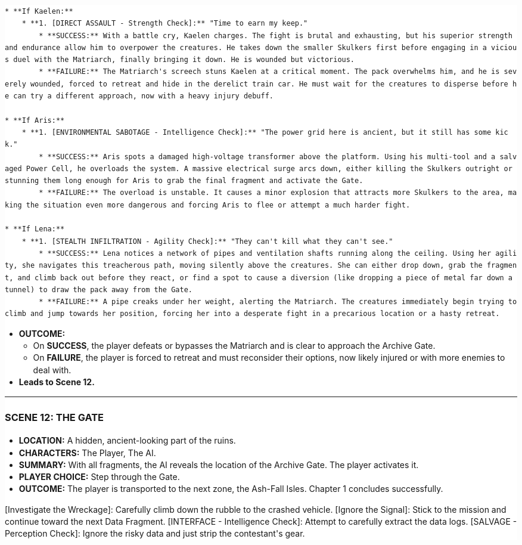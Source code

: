     * **If Kaelen:**
        * **1. [DIRECT ASSAULT - Strength Check]:** "Time to earn my keep."
            * **SUCCESS:** With a battle cry, Kaelen charges. The fight is brutal and exhausting, but his superior strength and endurance allow him to overpower the creatures. He takes down the smaller Skulkers first before engaging in a vicious duel with the Matriarch, finally bringing it down. He is wounded but victorious.
            * **FAILURE:** The Matriarch's screech stuns Kaelen at a critical moment. The pack overwhelms him, and he is severely wounded, forced to retreat and hide in the derelict train car. He must wait for the creatures to disperse before he can try a different approach, now with a heavy injury debuff.

    * **If Aris:**
        * **1. [ENVIRONMENTAL SABOTAGE - Intelligence Check]:** "The power grid here is ancient, but it still has some kick."
            * **SUCCESS:** Aris spots a damaged high-voltage transformer above the platform. Using his multi-tool and a salvaged Power Cell, he overloads the system. A massive electrical surge arcs down, either killing the Skulkers outright or stunning them long enough for Aris to grab the final fragment and activate the Gate.
            * **FAILURE:** The overload is unstable. It causes a minor explosion that attracts more Skulkers to the area, making the situation even more dangerous and forcing Aris to flee or attempt a much harder fight.

    * **If Lena:**
        * **1. [STEALTH INFILTRATION - Agility Check]:** "They can't kill what they can't see."
            * **SUCCESS:** Lena notices a network of pipes and ventilation shafts running along the ceiling. Using her agility, she navigates this treacherous path, moving silently above the creatures. She can either drop down, grab the fragment, and climb back out before they react, or find a spot to cause a diversion (like dropping a piece of metal far down a tunnel) to draw the pack away from the Gate.
            * **FAILURE:** A pipe creaks under her weight, alerting the Matriarch. The creatures immediately begin trying to climb and jump towards her position, forcing her into a desperate fight in a precarious location or a hasty retreat.

* **OUTCOME:**
    * On **SUCCESS**, the player defeats or bypasses the Matriarch and is clear to approach the Archive Gate.
    * On **FAILURE**, the player is forced to retreat and must reconsider their options, now likely injured or with more enemies to deal with.
* **Leads to Scene 12.**
---

### **SCENE 12: THE GATE**

* **LOCATION:** A hidden, ancient-looking part of the ruins.
* **CHARACTERS:** The Player, The AI.
* **SUMMARY:** With all fragments, the AI reveals the location of the Archive Gate. The player activates it.
* **PLAYER CHOICE:** Step through the Gate.
* **OUTCOME:** The player is transported to the next zone, the Ash-Fall Isles. Chapter 1 concludes successfully.


[Investigate the Wreckage]: Carefully climb down the rubble to the crashed vehicle.
[Ignore the Signal]: Stick to the mission and continue toward the next Data Fragment.
[INTERFACE - Intelligence Check]: Attempt to carefully extract the data logs.
[SALVAGE - Perception Check]: Ignore the risky data and just strip the contestant's gear.